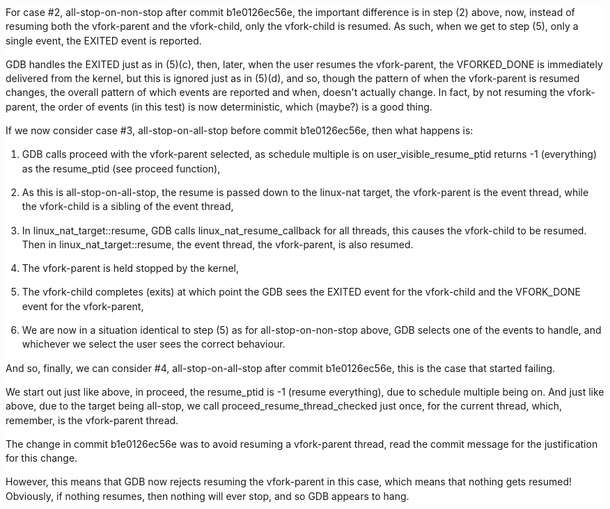 For case #2, all-stop-on-non-stop after commit b1e0126ec56e, the
important difference is in step (2) above, now, instead of resuming
both the vfork-parent and the vfork-child, only the vfork-child is
resumed.  As such, when we get to step (5), only a single event, the
EXITED event is reported.

GDB handles the EXITED just as in (5)(c), then, later, when the user
resumes the vfork-parent, the VFORKED_DONE is immediately delivered
from the kernel, but this is ignored just as in (5)(d), and so,
though the pattern of when the vfork-parent is resumed changes, the
overall pattern of which events are reported and when, doesn't
actually change.  In fact, by not resuming the vfork-parent, the order
of events (in this test) is now deterministic, which (maybe?) is a
good thing.

If we now consider case #3, all-stop-on-all-stop before commit
b1e0126ec56e, then what happens is:

  1. GDB calls proceed with the vfork-parent selected, as schedule
     multiple is on user_visible_resume_ptid returns -1 (everything)
     as the resume_ptid (see proceed function),

  2. As this is all-stop-on-all-stop, the resume is passed down to the
     linux-nat target, the vfork-parent is the event thread, while the
     vfork-child is a sibling of the event thread,

  3. In linux_nat_target::resume, GDB calls linux_nat_resume_callback
     for all threads, this causes the vfork-child to be resumed.  Then
     in linux_nat_target::resume, the event thread, the vfork-parent,
     is also resumed.

  4. The vfork-parent is held stopped by the kernel,

  5. The vfork-child completes (exits) at which point the GDB sees the
     EXITED event for the vfork-child and the VFORK_DONE event for the
     vfork-parent,

  6. We are now in a situation identical to step (5) as for
     all-stop-on-non-stop above, GDB selects one of the events to
     handle, and whichever we select the user sees the correct
     behaviour.

And so, finally, we can consider #4, all-stop-on-all-stop after commit
b1e0126ec56e, this is the case that started failing.

We start out just like above, in proceed, the resume_ptid is
-1 (resume everything), due to schedule multiple being on.  And just
like above, due to the target being all-stop, we call
proceed_resume_thread_checked just once, for the current thread,
which, remember, is the vfork-parent thread.

The change in commit b1e0126ec56e was to avoid resuming a vfork-parent
thread, read the commit message for the justification for this change.

However, this means that GDB now rejects resuming the vfork-parent in
this case, which means that nothing gets resumed!  Obviously, if
nothing resumes, then nothing will ever stop, and so GDB appears to
hang.
